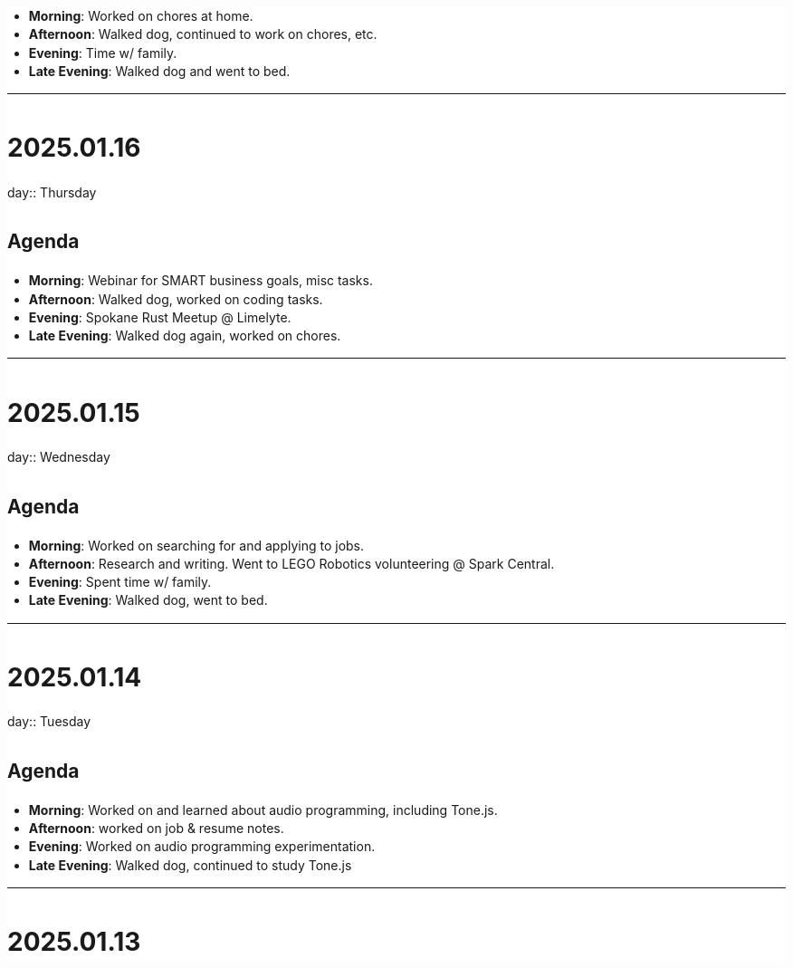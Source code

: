 - **Morning**: Worked on chores at home.
- **Afternoon**: Walked dog, continued to work on chores, etc.
- **Evening**: Time w/ family.
- **Late Evening**: Walked dog and went to bed.


---

# 2025.01.16

day:: Thursday

## Agenda

- **Morning**: Webinar for SMART business goals, misc tasks.
- **Afternoon**: Walked dog, worked on coding tasks.
- **Evening**: Spokane Rust Meetup @ Limelyte.
- **Late Evening**: Walked dog again, worked on chores.


---

# 2025.01.15

day:: Wednesday

## Agenda

- **Morning**: Worked on searching for and applying to jobs.
- **Afternoon**: Research and writing. Went to LEGO Robotics volunteering @ Spark Central.
- **Evening**: Spent time w/ family.
- **Late Evening**: Walked dog, went to bed.


---

# 2025.01.14

day:: Tuesday

## Agenda

- **Morning**: Worked on and learned about audio programming, including Tone.js.
- **Afternoon**: worked on job & resume notes.
- **Evening**: Worked on audio programming experimentation.
- **Late Evening**: Walked dog, continued to study Tone.js


---

# 2025.01.13

